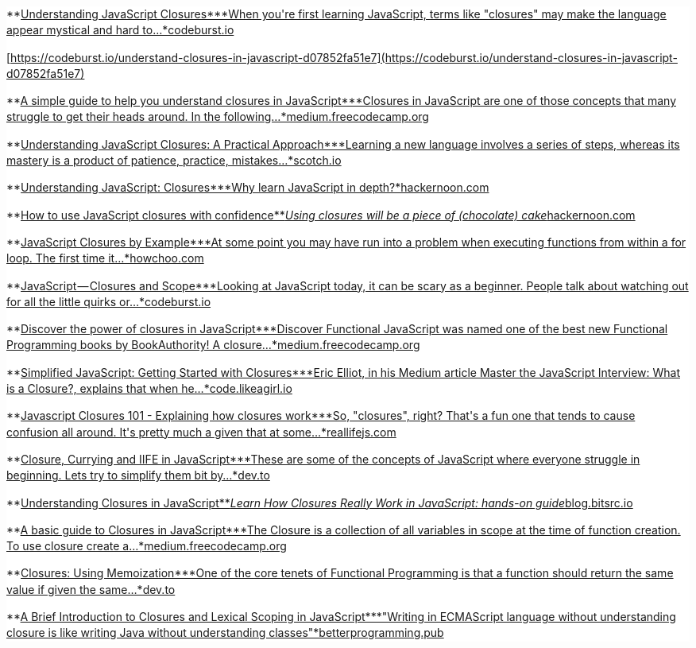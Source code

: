 **[Understanding JavaScript Closures***When you're first learning JavaScript, terms like "closures" may make the language appear mystical and hard to…*codeburst.io](https://codeburst.io/understanding-javascript-closures-da6aab330302)

[https://codeburst.io/understand-closures-in-javascript-d07852fa51e7](https://codeburst.io/understand-closures-in-javascript-d07852fa51e7)

**[A simple guide to help you understand closures in JavaScript***Closures in JavaScript are one of those concepts that many struggle to get their heads around. In the following…*medium.freecodecamp.org](https://medium.freecodecamp.org/javascript-closures-simplified-d0d23fa06ba4)

**[Understanding JavaScript Closures: A Practical Approach***Learning a new language involves a series of steps, whereas its mastery is a product of patience, practice, mistakes…*scotch.io](https://scotch.io/tutorials/understanding-javascript-closures-a-practical-approach)

**[Understanding JavaScript: Closures***Why learn JavaScript in depth?*hackernoon.com](https://hackernoon.com/understanding-javascript-closures-4188edf5ea1b)

**[How to use JavaScript closures with confidence***Using closures will be a piece of (chocolate) cake*hackernoon.com](https://hackernoon.com/how-to-use-javascript-closures-with-confidence-85cd1f841a6b)

**[JavaScript Closures by Example***At some point you may have run into a problem when executing functions from within a for loop. The first time it…*howchoo.com](https://howchoo.com/g/mge2mji2mtq/javascript-closures-by-example)

**[JavaScript — Closures and Scope***Looking at JavaScript today, it can be scary as a beginner. People talk about watching out for all the little quirks or…*codeburst.io](https://codeburst.io/javascript-closures-and-scope-3784c75b9290)

**[Discover the power of closures in JavaScript***Discover Functional JavaScript was named one of the best new Functional Programming books by BookAuthority! A closure…*medium.freecodecamp.org](https://medium.freecodecamp.org/discover-the-power-of-closures-in-javascript-5c472a7765d7)

**[Simplified JavaScript: Getting Started with Closures***Eric Elliot, in his Medium article Master the JavaScript Interview: What is a Closure?, explains that when he…*code.likeagirl.io](https://code.likeagirl.io/simplified-javascript-getting-started-with-closures-f40f65317d00)

**[Javascript Closures 101 - Explaining how closures work***So, "closures", right? That's a fun one that tends to cause confusion all around. It's pretty much a given that at some…*reallifejs.com](http://reallifejs.com/the-meat/getting-closure/)

**[Closure, Currying and IIFE in JavaScript***These are some of the concepts of JavaScript where everyone struggle in beginning. Lets try to simplify them bit by…*dev.to](https://dev.to/ritik_dev_js/what-the-hack-is-closure-currying-and-iife-in-javascript-32m9)

**[Understanding Closures in JavaScript***Learn How Closures Really Work in JavaScript: hands-on guide*blog.bitsrc.io](https://blog.bitsrc.io/a-beginners-guide-to-closures-in-javascript-97d372284dda)

**[A basic guide to Closures in JavaScript***The Closure is a collection of all variables in scope at the time of function creation. To use closure create a…*medium.freecodecamp.org](https://medium.freecodecamp.org/a-basic-guide-to-closures-in-javascript-9fc8b7e3463e)

**[Closures: Using Memoization***One of the core tenets of Functional Programming is that a function should return the same value if given the same…*dev.to](https://dev.to/steelvoltage/closures-using-memoization-3597)

**[A Brief Introduction to Closures and Lexical Scoping in JavaScript***"Writing in ECMAScript language without understanding closure is like writing Java without understanding classes"*betterprogramming.pub](https://betterprogramming.pub/a-brief-introduction-to-closures-and-lexical-scoping-in-javascript-8a5866496232)
